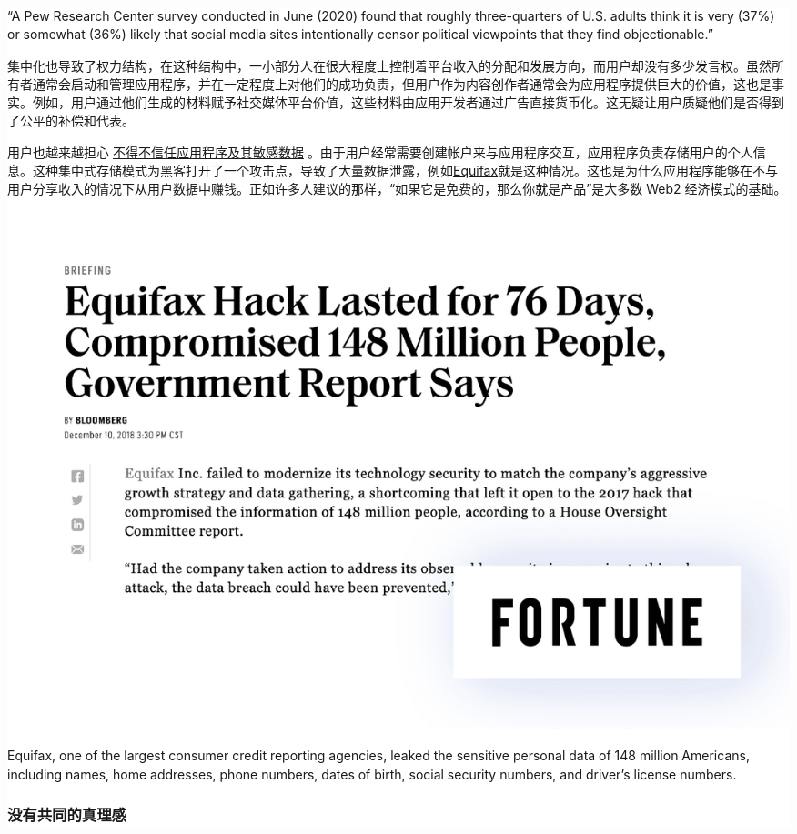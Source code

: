 <figcaption id="caption-attachment-3320" class="wp-caption-text">“A Pew Research Center survey conducted in June (2020) found that roughly three-quarters of U.S. adults think it is very (37%) or somewhat (36%) likely that social media sites intentionally censor political viewpoints that they find objectionable.”</figcaption>



集中化也导致了权力结构，在这种结构中，一小部分人在很大程度上控制着平台收入的分配和发展方向，而用户却没有多少发言权。虽然所有者通常会启动和管理应用程序，并在一定程度上对他们的成功负责，但用户作为内容创作者通常会为应用程序提供巨大的价值，这也是事实。例如，用户通过他们生成的材料赋予社交媒体平台价值，这些材料由应用开发者通过广告直接货币化。这无疑让用户质疑他们是否得到了公平的补偿和代表。

用户也越来越担心 [不得不信任应用程序及其敏感数据](https://www.washingtonpost.com/technology/2021/12/22/tech-trust-survey/) 。由于用户经常需要创建帐户来与应用程序交互，应用程序负责存储用户的个人信息。这种集中式存储模式为黑客打开了一个攻击点，导致了大量数据泄露，例如[Equifax](https://www.upguard.com/security-report/equifax)就是这种情况。这也是为什么应用程序能够在不与用户分享收入的情况下从用户数据中赚钱。正如许多人建议的那样，“如果它是免费的，那么你就是产品”是大多数 Web2 经济模式的基础。

![Equifax data breach](img/31dd936cd5fc1b26de02c36b64a14220.png)

<figcaption id="caption-attachment-3321" class="wp-caption-text">Equifax, one of the largest consumer credit reporting agencies, leaked the sensitive personal data of 148 million Americans, including names, home addresses, phone numbers, dates of birth, social security numbers, and driver’s license numbers.</figcaption>



### 没有共同的真理感
